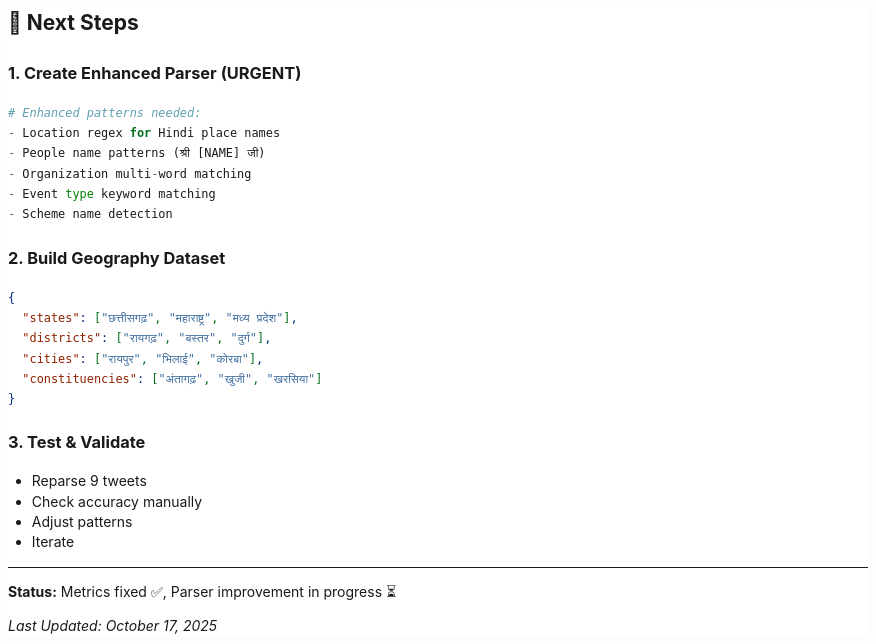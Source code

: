 ## 📝 **Next Steps**

### **1. Create Enhanced Parser (URGENT)**
```python
# Enhanced patterns needed:
- Location regex for Hindi place names
- People name patterns (श्री [NAME] जी)
- Organization multi-word matching
- Event type keyword matching
- Scheme name detection
```

### **2. Build Geography Dataset**
```json
{
  "states": ["छत्तीसगढ़", "महाराष्ट्र", "मध्य प्रदेश"],
  "districts": ["रायगढ़", "बस्तर", "दुर्ग"],
  "cities": ["रायपुर", "भिलाई", "कोरबा"],
  "constituencies": ["अंतागढ़", "खुजी", "खरसिया"]
}
```

### **3. Test & Validate**
- Reparse 9 tweets
- Check accuracy manually
- Adjust patterns
- Iterate

---

**Status:** Metrics fixed ✅, Parser improvement in progress ⏳

*Last Updated: October 17, 2025*

